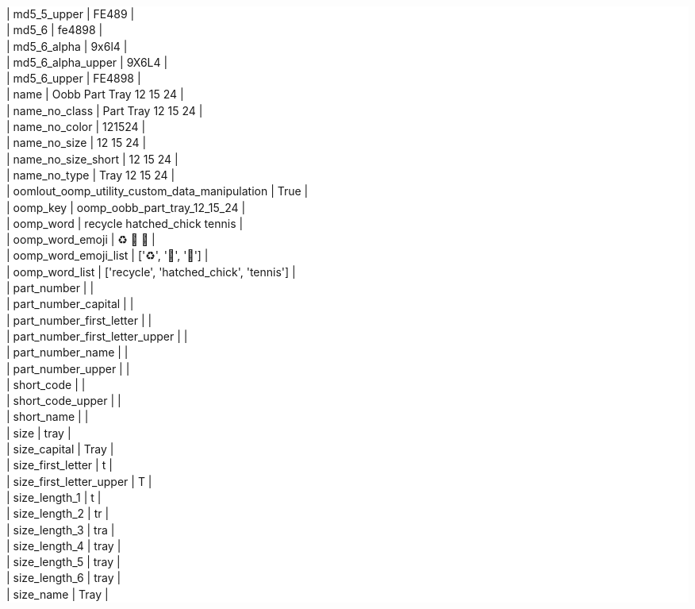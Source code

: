 | md5_5_upper | FE489 |  
| md5_6 | fe4898 |  
| md5_6_alpha | 9x6l4 |  
| md5_6_alpha_upper | 9X6L4 |  
| md5_6_upper | FE4898 |  
| name | Oobb Part Tray 12 15 24 |  
| name_no_class | Part Tray 12 15 24 |  
| name_no_color | 121524 |  
| name_no_size | 12 15 24 |  
| name_no_size_short | 12 15 24 |  
| name_no_type | Tray 12 15 24 |  
| oomlout_oomp_utility_custom_data_manipulation | True |  
| oomp_key | oomp_oobb_part_tray_12_15_24 |  
| oomp_word | recycle hatched_chick tennis |  
| oomp_word_emoji | :recycle: :hatched_chick: :tennis: |  
| oomp_word_emoji_list | [':recycle:', ':hatched_chick:', ':tennis:'] |  
| oomp_word_list | ['recycle', 'hatched_chick', 'tennis'] |  
| part_number |  |  
| part_number_capital |  |  
| part_number_first_letter |  |  
| part_number_first_letter_upper |  |  
| part_number_name |  |  
| part_number_upper |  |  
| short_code |  |  
| short_code_upper |  |  
| short_name |  |  
| size | tray |  
| size_capital | Tray |  
| size_first_letter | t |  
| size_first_letter_upper | T |  
| size_length_1 | t |  
| size_length_2 | tr |  
| size_length_3 | tra |  
| size_length_4 | tray |  
| size_length_5 | tray |  
| size_length_6 | tray |  
| size_name | Tray |  